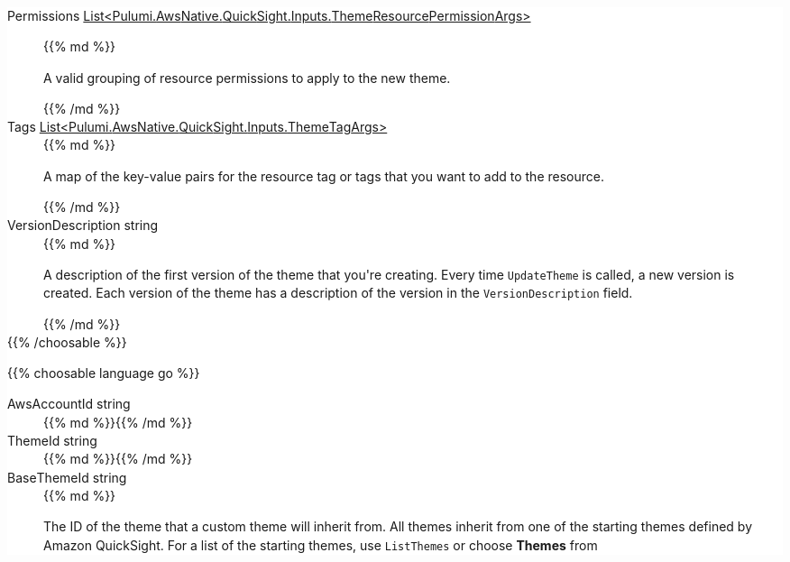 <a href="#permissions_csharp" style="color: inherit; text-decoration: inherit;">Permissions</a>
</span>
        <span class="property-indicator"></span>
        <span class="property-type"><a href="#themeresourcepermission">List&lt;Pulumi.<wbr>Aws<wbr>Native.<wbr>Quick<wbr>Sight.<wbr>Inputs.<wbr>Theme<wbr>Resource<wbr>Permission<wbr>Args&gt;</a></span>
    </dt>
    <dd>{{% md %}}<p>A valid grouping of resource permissions to apply to the new theme.
			</p>{{% /md %}}</dd><dt class="property-optional"
            title="Optional">
        <span id="tags_csharp">
<a href="#tags_csharp" style="color: inherit; text-decoration: inherit;">Tags</a>
</span>
        <span class="property-indicator"></span>
        <span class="property-type"><a href="#themetag">List&lt;Pulumi.<wbr>Aws<wbr>Native.<wbr>Quick<wbr>Sight.<wbr>Inputs.<wbr>Theme<wbr>Tag<wbr>Args&gt;</a></span>
    </dt>
    <dd>{{% md %}}<p>A map of the key-value pairs for the resource tag or tags that you want to add to the
			resource.</p>{{% /md %}}</dd><dt class="property-optional"
            title="Optional">
        <span id="versiondescription_csharp">
<a href="#versiondescription_csharp" style="color: inherit; text-decoration: inherit;">Version<wbr>Description</a>
</span>
        <span class="property-indicator"></span>
        <span class="property-type">string</span>
    </dt>
    <dd>{{% md %}}<p>A description of the first version of the theme that you're creating. Every time
				<code>UpdateTheme</code> is called, a new version is created. Each version of the
			theme has a description of the version in the <code>VersionDescription</code>
			field.</p>{{% /md %}}</dd></dl>
{{% /choosable %}}

{{% choosable language go %}}
<dl class="resources-properties"><dt class="property-required"
            title="Required">
        <span id="awsaccountid_go">
<a href="#awsaccountid_go" style="color: inherit; text-decoration: inherit;">Aws<wbr>Account<wbr>Id</a>
</span>
        <span class="property-indicator"></span>
        <span class="property-type">string</span>
    </dt>
    <dd>{{% md %}}{{% /md %}}</dd><dt class="property-required"
            title="Required">
        <span id="themeid_go">
<a href="#themeid_go" style="color: inherit; text-decoration: inherit;">Theme<wbr>Id</a>
</span>
        <span class="property-indicator"></span>
        <span class="property-type">string</span>
    </dt>
    <dd>{{% md %}}{{% /md %}}</dd><dt class="property-optional"
            title="Optional">
        <span id="basethemeid_go">
<a href="#basethemeid_go" style="color: inherit; text-decoration: inherit;">Base<wbr>Theme<wbr>Id</a>
</span>
        <span class="property-indicator"></span>
        <span class="property-type">string</span>
    </dt>
    <dd>{{% md %}}<p>The ID of the theme that a custom theme will inherit from. All themes inherit from one of
			the starting themes defined by Amazon QuickSight. For a list of the starting themes, use
				<code>ListThemes</code> or choose <b>Themes</b> from